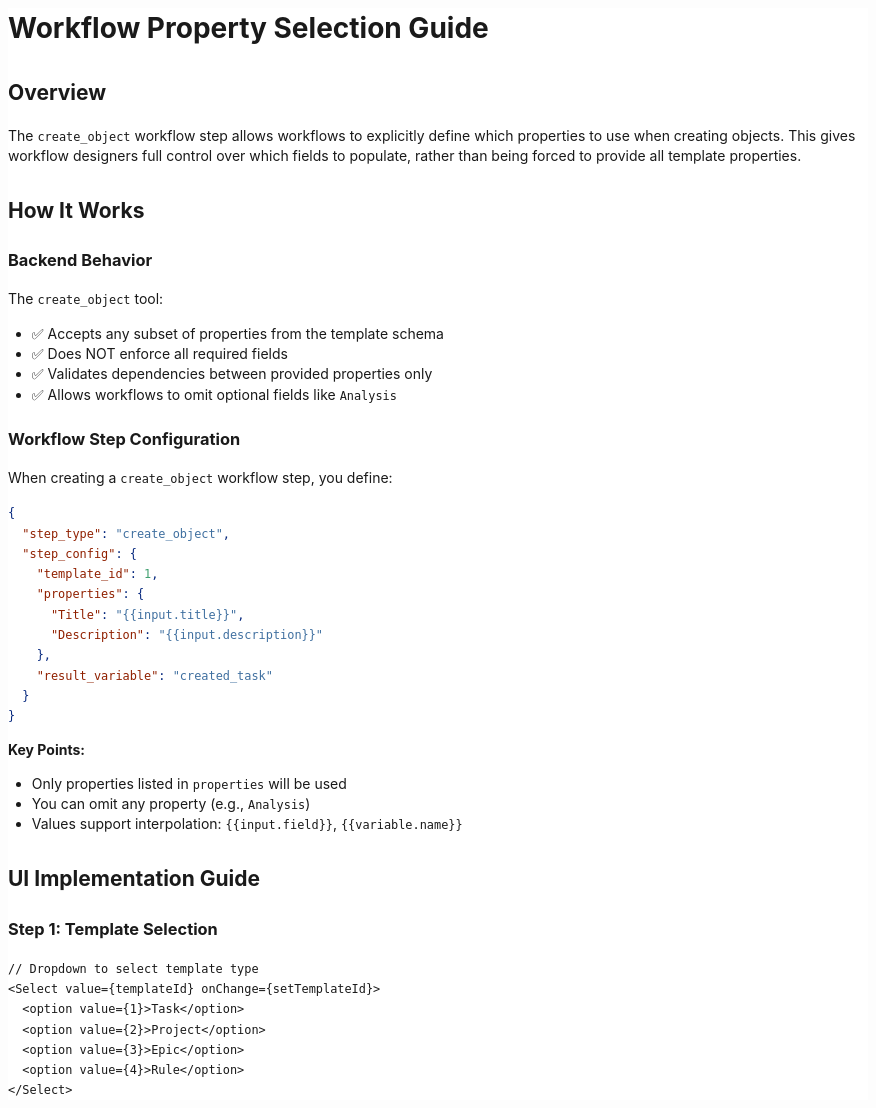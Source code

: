 # Workflow Property Selection Guide

## Overview

The `create_object` workflow step allows workflows to explicitly define which properties to use when creating objects. This gives workflow designers full control over which fields to populate, rather than being forced to provide all template properties.

## How It Works

### Backend Behavior

The `create_object` tool:
- ✅ Accepts any subset of properties from the template schema
- ✅ Does NOT enforce all required fields
- ✅ Validates dependencies between provided properties only
- ✅ Allows workflows to omit optional fields like `Analysis`

### Workflow Step Configuration

When creating a `create_object` workflow step, you define:

```json
{
  "step_type": "create_object",
  "step_config": {
    "template_id": 1,
    "properties": {
      "Title": "{{input.title}}",
      "Description": "{{input.description}}"
    },
    "result_variable": "created_task"
  }
}
```

**Key Points:**
- Only properties listed in `properties` will be used
- You can omit any property (e.g., `Analysis`)
- Values support interpolation: `{{input.field}}`, `{{variable.name}}`

## UI Implementation Guide

### Step 1: Template Selection

```tsx
// Dropdown to select template type
<Select value={templateId} onChange={setTemplateId}>
  <option value={1}>Task</option>
  <option value={2}>Project</option>
  <option value={3}>Epic</option>
  <option value={4}>Rule</option>
</Select>
```
